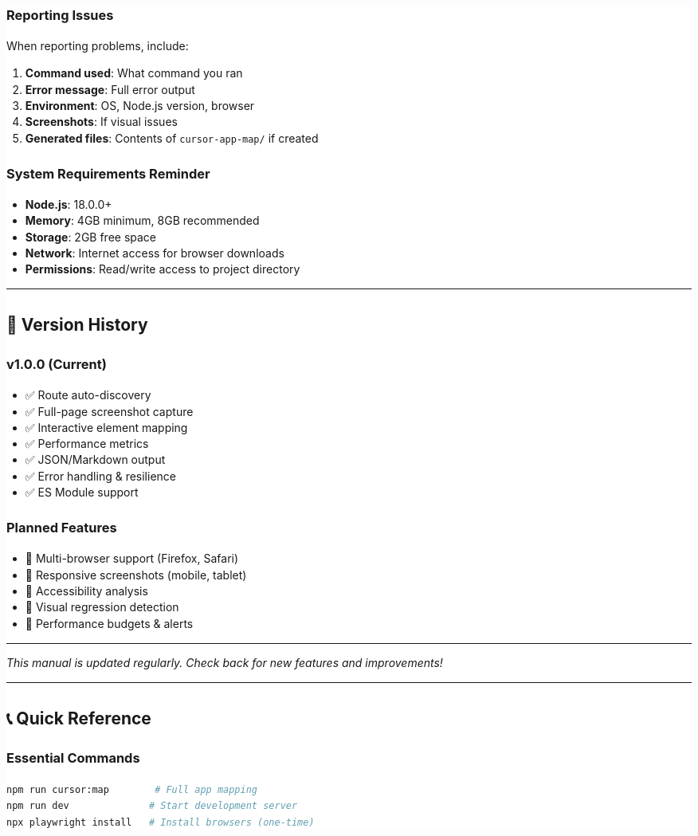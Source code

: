 ### **Reporting Issues**

When reporting problems, include:
1. **Command used**: What command you ran
2. **Error message**: Full error output
3. **Environment**: OS, Node.js version, browser
4. **Screenshots**: If visual issues
5. **Generated files**: Contents of `cursor-app-map/` if created

### **System Requirements Reminder**

- **Node.js**: 18.0.0+
- **Memory**: 4GB minimum, 8GB recommended
- **Storage**: 2GB free space
- **Network**: Internet access for browser downloads
- **Permissions**: Read/write access to project directory

---

## 🔄 Version History

### **v1.0.0** (Current)
- ✅ Route auto-discovery
- ✅ Full-page screenshot capture
- ✅ Interactive element mapping
- ✅ Performance metrics
- ✅ JSON/Markdown output
- ✅ Error handling & resilience
- ✅ ES Module support

### **Planned Features**
- 🔄 Multi-browser support (Firefox, Safari)
- 🔄 Responsive screenshots (mobile, tablet)
- 🔄 Accessibility analysis
- 🔄 Visual regression detection
- 🔄 Performance budgets & alerts

---

*This manual is updated regularly. Check back for new features and improvements!*

---

## 📞 Quick Reference

### **Essential Commands**
```bash
npm run cursor:map        # Full app mapping
npm run dev              # Start development server
npx playwright install   # Install browsers (one-time)
```
